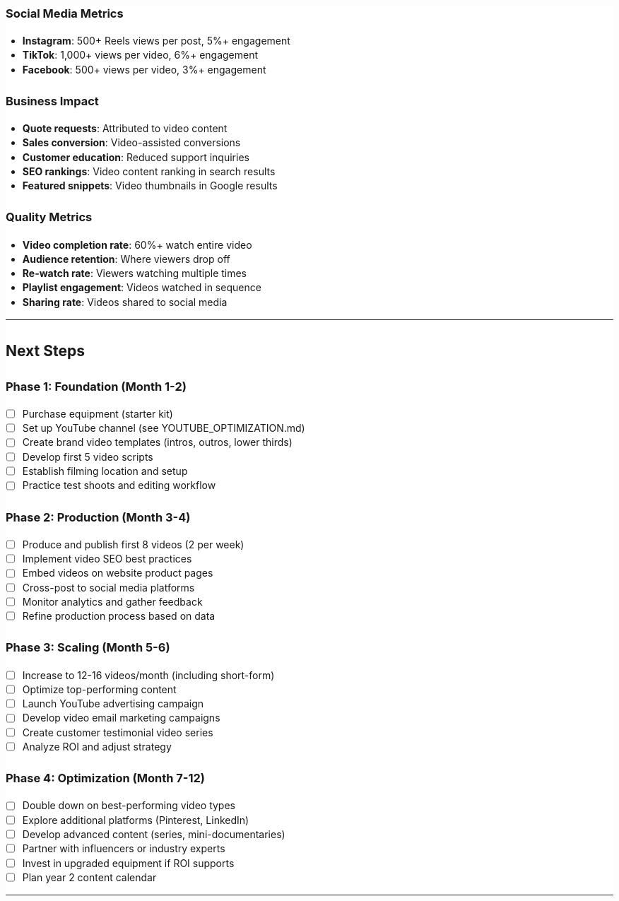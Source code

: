 ### Social Media Metrics
- **Instagram**: 500+ Reels views per post, 5%+ engagement
- **TikTok**: 1,000+ views per video, 6%+ engagement
- **Facebook**: 500+ views per video, 3%+ engagement

### Business Impact
- **Quote requests**: Attributed to video content
- **Sales conversion**: Video-assisted conversions
- **Customer education**: Reduced support inquiries
- **SEO rankings**: Video content ranking in search results
- **Featured snippets**: Video thumbnails in Google results

### Quality Metrics
- **Video completion rate**: 60%+ watch entire video
- **Audience retention**: Where viewers drop off
- **Re-watch rate**: Viewers watching multiple times
- **Playlist engagement**: Videos watched in sequence
- **Sharing rate**: Videos shared to social media

---

## Next Steps

### Phase 1: Foundation (Month 1-2)
- [ ] Purchase equipment (starter kit)
- [ ] Set up YouTube channel (see YOUTUBE_OPTIMIZATION.md)
- [ ] Create brand video templates (intros, outros, lower thirds)
- [ ] Develop first 5 video scripts
- [ ] Establish filming location and setup
- [ ] Practice test shoots and editing workflow

### Phase 2: Production (Month 3-4)
- [ ] Produce and publish first 8 videos (2 per week)
- [ ] Implement video SEO best practices
- [ ] Embed videos on website product pages
- [ ] Cross-post to social media platforms
- [ ] Monitor analytics and gather feedback
- [ ] Refine production process based on data

### Phase 3: Scaling (Month 5-6)
- [ ] Increase to 12-16 videos/month (including short-form)
- [ ] Optimize top-performing content
- [ ] Launch YouTube advertising campaign
- [ ] Develop video email marketing campaigns
- [ ] Create customer testimonial video series
- [ ] Analyze ROI and adjust strategy

### Phase 4: Optimization (Month 7-12)
- [ ] Double down on best-performing video types
- [ ] Explore additional platforms (Pinterest, LinkedIn)
- [ ] Develop advanced content (series, mini-documentaries)
- [ ] Partner with influencers or industry experts
- [ ] Invest in upgraded equipment if ROI supports
- [ ] Plan year 2 content calendar

---